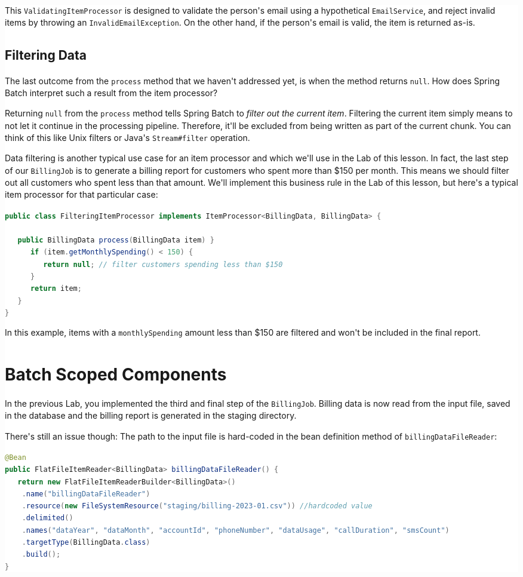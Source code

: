 
This `ValidatingItemProcessor` is designed to validate the person's email using a hypothetical `EmailService`, and reject invalid items by throwing an `InvalidEmailException`. On the other hand, if the person's email is valid, the item is returned as-is.

## Filtering Data

The last outcome from the `process` method that we haven't addressed yet, is when the method returns `null`. How does Spring Batch interpret such a result from the item processor?

Returning `null` from the `process` method tells Spring Batch to *filter out the current item*. Filtering the current item simply means to not let it continue in the processing pipeline. Therefore, it'll be excluded from being written as part of the current chunk. You can think of this like Unix filters or Java's `Stream#filter` operation.

Data filtering is another typical use case for an item processor and which we'll use in the Lab of this lesson. In fact, the last step of our `BillingJob` is to generate a billing report for customers who spent more than $150 per month. This means we should filter out all customers who spent less than that amount. We'll implement this business rule in the Lab of this lesson, but here's a typical item processor for that particular case:

```java
public class FilteringItemProcessor implements ItemProcessor<BillingData, BillingData> {

   public BillingData process(BillingData item) }
      if (item.getMonthlySpending() < 150) {
         return null; // filter customers spending less than $150
      }
      return item;
   }
}
```

In this example, items with a `monthlySpending` amount less than $150 are filtered and won't be included in the final report.

# Batch Scoped Components

In the previous Lab, you implemented the third and final step of the `BillingJob`. Billing data is now read from the input file, saved in the database and the billing report is generated in the staging directory.

There's still an issue though: The path to the input file is hard-coded in the bean definition method of `billingDataFileReader`:

```java
@Bean
public FlatFileItemReader<BillingData> billingDataFileReader() {
   return new FlatFileItemReaderBuilder<BillingData>()
	.name("billingDataFileReader")
	.resource(new FileSystemResource("staging/billing-2023-01.csv")) //hardcoded value
	.delimited()
	.names("dataYear", "dataMonth", "accountId", "phoneNumber", "dataUsage", "callDuration", "smsCount")
	.targetType(BillingData.class)
	.build();
}
```
